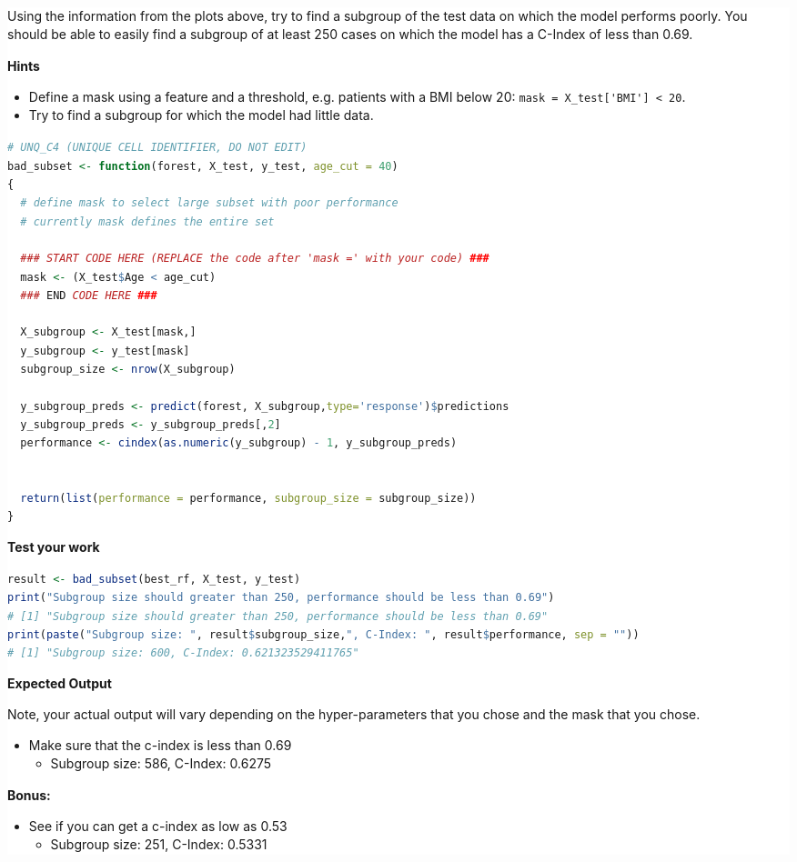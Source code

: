 Using the information from the plots above, try to find a subgroup of
the test data on which the model performs poorly. You should be able to
easily find a subgroup of at least 250 cases on which the model has a
C-Index of less than 0.69.

**Hints**

-   Define a mask using a feature and a threshold, e.g. patients with a
    BMI below 20: `mask = X_test['BMI'] < 20`.
-   Try to find a subgroup for which the model had little data.

``` r
# UNQ_C4 (UNIQUE CELL IDENTIFIER, DO NOT EDIT)
bad_subset <- function(forest, X_test, y_test, age_cut = 40)
{
  # define mask to select large subset with poor performance
  # currently mask defines the entire set
  
  ### START CODE HERE (REPLACE the code after 'mask =' with your code) ###
  mask <- (X_test$Age < age_cut)
  ### END CODE HERE ###
  
  X_subgroup <- X_test[mask,]
  y_subgroup <- y_test[mask]
  subgroup_size <- nrow(X_subgroup)
  
  y_subgroup_preds <- predict(forest, X_subgroup,type='response')$predictions
  y_subgroup_preds <- y_subgroup_preds[,2]
  performance <- cindex(as.numeric(y_subgroup) - 1, y_subgroup_preds)

  
  return(list(performance = performance, subgroup_size = subgroup_size))
}
```

**Test your work**

``` r
result <- bad_subset(best_rf, X_test, y_test)
print("Subgroup size should greater than 250, performance should be less than 0.69")
# [1] "Subgroup size should greater than 250, performance should be less than 0.69"
print(paste("Subgroup size: ", result$subgroup_size,", C-Index: ", result$performance, sep = ""))
# [1] "Subgroup size: 600, C-Index: 0.621323529411765"
```

**Expected Output**

Note, your actual output will vary depending on the hyper-parameters
that you chose and the mask that you chose.

-   Make sure that the c-index is less than 0.69
    -   Subgroup size: 586, C-Index: 0.6275

**Bonus:**

-   See if you can get a c-index as low as 0.53
    -   Subgroup size: 251, C-Index: 0.5331
